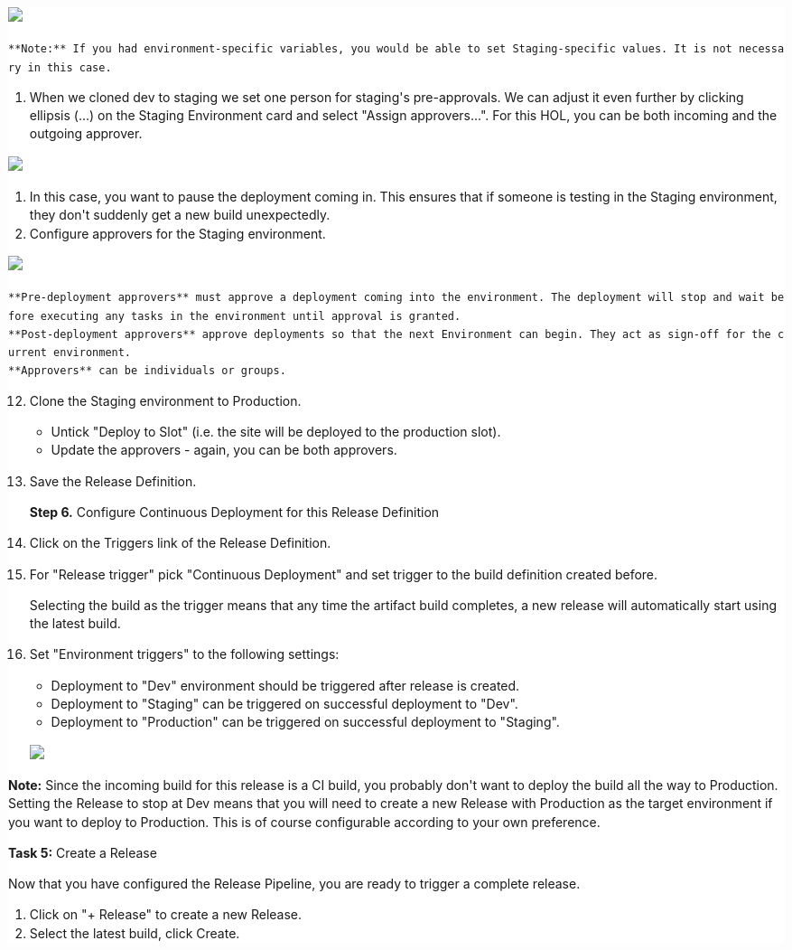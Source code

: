 ![](http://i.imgur.com/x68N2HK.png)

	**Note:** If you had environment-specific variables, you would be able to set Staging-specific values. It is not necessary in this case.

1. When we cloned dev to staging we set one person for staging's pre-approvals. We can adjust it even further by clicking ellipsis (...) on the Staging Environment card and select "Assign approvers...". For this HOL, you can be both incoming and the outgoing approver.

![](http://i.imgur.com/DmFjXQ8.png)

1. In this case, you want to pause the deployment coming in. This ensures that if someone is testing in the Staging environment, they don't suddenly get a new build unexpectedly.
1. Configure approvers for the Staging environment.

![](http://i.imgur.com/AJe5olm.png)

	**Pre-deployment approvers** must approve a deployment coming into the environment. The deployment will stop and wait before executing any tasks in the environment until approval is granted.
	**Post-deployment approvers** approve deployments so that the next Environment can begin. They act as sign-off for the current environment.
	**Approvers** can be individuals or groups.

12. Clone the Staging environment to Production.

	- Untick "Deploy to Slot" (i.e. the site will be deployed to the production slot).
	- Update the approvers - again, you can be both approvers.

13. Save the Release Definition.

	**Step 6.** Configure Continuous Deployment for this Release Definition

1. Click on the Triggers link of the Release Definition.
2. For "Release trigger" pick "Continuous Deployment" and set trigger to the build definition created before.

	Selecting the build as the trigger means that any time the artifact build completes, a new release will automatically start using the latest build.

3. Set "Environment triggers" to the following settings:

	- Deployment to "Dev" environment should be triggered after release is created.
	- Deployment to "Staging" can be triggered on successful deployment to "Dev".
	- Deployment to "Production" can be triggered on successful deployment to "Staging".

	![](http://i.imgur.com/WwOUP2u.png)

**Note:** Since the incoming build for this release is a CI build, you probably don't want to deploy the build all the way to Production. Setting the Release to stop at Dev means that you will need to create a new Release with Production as the target environment if you want to deploy to Production. This is of course configurable according to your own preference.

**Task 5:** Create a Release

Now that you have configured the Release Pipeline, you are ready to trigger a complete release.

1. Click on "+ Release" to create a new Release.
2. Select the latest build, click Create.
